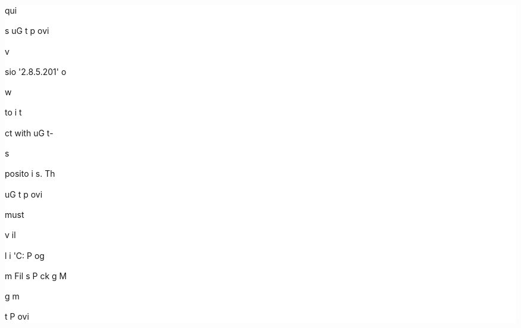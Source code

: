 qui

s 
uG
t p
ovi


 v

sio
 '2.8.5.201' o
 

w

 to i
t


ct with 
uG
t-

s

 

posito
i
s. Th
 
uG
t p
ovi


 must 

 
v
il

l
 i
 'C:
P
og

m Fil
s
P
ck
g
M


g
m

t
P
ovi
